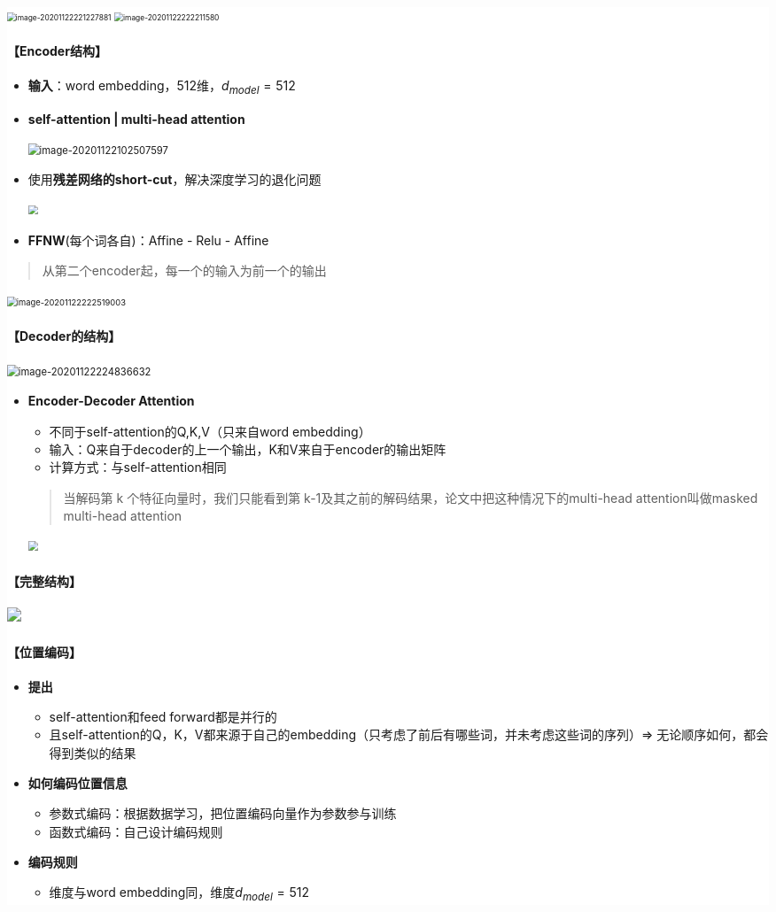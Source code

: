 <img src="https://gitee.com/WIN0624/document/raw/markdown-picture/img/image-20201122221227881.png" alt="image-20201122221227881" style="zoom:60%;" />

<img src="https://gitee.com/WIN0624/document/raw/markdown-picture/img/image-20201122222211580.png" alt="image-20201122222211580" style="zoom:60%;" />

#### **【Encoder结构】**

* **输入**：word embedding，512维，$d_{model}=512$

* **self-attention | multi-head attention**

    <img src="https://www.zhihu.com/equation?tex=%5Ctext%7BAttention%7D%28Q%2CK%2CV%29%3D%5Ctext%7Bsoftmax%7D%28%5Cfrac%7BQK%5ET%7D%7B%5Csqrt%7Bd_k%7D%7D%29V+%5Ctag1" alt="image-20201122102507597" style="zoom: 80%;" />

* 使用**残差网络的short-cut**，解决深度学习的退化问题

    <img src="https://pic1.zhimg.com/80/v2-2f06746893477aec8af0c9c3ca1c6c14_720w.jpg" style="zoom:67%;" >

* **FFNW**(每个词各自)：Affine - Relu - Affine

> 从第二个encoder起，每一个的输入为前一个的输出

<img src="https://gitee.com/WIN0624/document/raw/markdown-picture/img/image-20201122222519003.png" alt="image-20201122222519003" style="zoom:67%;" />

#### **【Decoder的结构】**

<img src="https://gitee.com/WIN0624/document/raw/markdown-picture/img/image-20201122224836632.png" alt="image-20201122224836632" style="zoom:80%;" />

* **Encoder-Decoder Attention**

    * 不同于self-attention的Q,K,V（只来自word embedding）
    * 输入：Q来自于decoder的上一个输出，K和V来自于encoder的输出矩阵
    * 计算方式：与self-attention相同

    > 当解码第 k 个特征向量时，我们只能看到第 k-1及其之前的解码结果，论文中把这种情况下的multi-head attention叫做masked multi-head attention

    <img src="https://pic1.zhimg.com/80/v2-79b6b3c14439219777144668a008355c_720w.jpg" style="zoom:67%;" >

#### **【完整结构】**

<img src="https://pic1.zhimg.com/80/v2-9fb280eb2a69baf5ceafcfa3581aa580_720w.jpg">

#### **【位置编码】**

* **提出**

    * self-attention和feed forward都是并行的
    * 且self-attention的Q，K，V都来源于自己的embedding（只考虑了前后有哪些词，并未考虑这些词的序列）=> 无论顺序如何，都会得到类似的结果

* **如何编码位置信息**

    * 参数式编码：根据数据学习，把位置编码向量作为参数参与训练
    * 函数式编码：自己设计编码规则

* **编码规则**

    * 维度与word embedding同，维度$d_{model} = 512$
